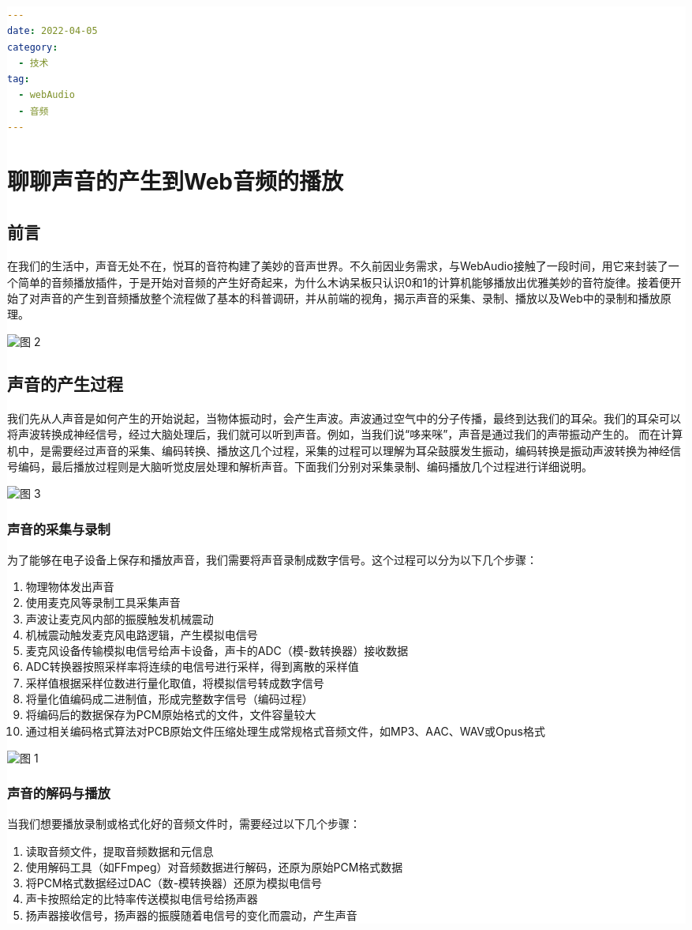 ```yaml
---
date: 2022-04-05
category:
  - 技术
tag:
  - webAudio
  - 音频
---
```


# 聊聊声音的产生到Web音频的播放

## 前言
在我们的生活中，声音无处不在，悦耳的音符构建了美妙的音声世界。不久前因业务需求，与WebAudio接触了一段时间，用它来封装了一个简单的音频播放插件，于是开始对音频的产生好奇起来，为什么木讷呆板只认识0和1的计算机能够播放出优雅美妙的音符旋律。接着便开始了对声音的产生到音频播放整个流程做了基本的科普调研，并从前端的视角，揭示声音的采集、录制、播放以及Web中的录制和播放原理。

![图 2](/assets/posts/8c626e9fc1e05f3894f36fb00158d1ddb2406d0d9e60a6b85ec3d688cb2f0a4a.jpeg)  

## 声音的产生过程
我们先从人声音是如何产生的开始说起，当物体振动时，会产生声波。声波通过空气中的分子传播，最终到达我们的耳朵。我们的耳朵可以将声波转换成神经信号，经过大脑处理后，我们就可以听到声音。例如，当我们说“哆来咪”，声音是通过我们的声带振动产生的。
而在计算机中，是需要经过声音的采集、编码转换、播放这几个过程，采集的过程可以理解为耳朵鼓膜发生振动，编码转换是振动声波转换为神经信号编码，最后播放过程则是大脑听觉皮层处理和解析声音。下面我们分别对采集录制、编码播放几个过程进行详细说明。

![图 3](/assets/posts/0f121cefb699ba6fb5cea2ffb0ebcfda4af7416682f05175f9984751946307c0.jpeg)  


### 声音的采集与录制

为了能够在电子设备上保存和播放声音，我们需要将声音录制成数字信号。这个过程可以分为以下几个步骤：
1. 物理物体发出声音
2. 使用麦克风等录制工具采集声音
3. 声波让麦克风内部的振膜触发机械震动
4. 机械震动触发麦克风电路逻辑，产生模拟电信号
5. 麦克风设备传输模拟电信号给声卡设备，声卡的ADC（模-数转换器）接收数据
6. ADC转换器按照采样率将连续的电信号进行采样，得到离散的采样值
7. 采样值根据采样位数进行量化取值，将模拟信号转成数字信号
8. 将量化值编码成二进制值，形成完整数字信号（编码过程）
9. 将编码后的数据保存为PCM原始格式的文件，文件容量较大
10. 通过相关编码格式算法对PCB原始文件压缩处理生成常规格式音频文件，如MP3、AAC、WAV或Opus格式

![图 1](/assets/posts/ee8e69971a63035d38cac34a4f9c2ed8c68557f658b542b0055621540db6de58.jpeg)  

### 声音的解码与播放

当我们想要播放录制或格式化好的音频文件时，需要经过以下几个步骤：

1. 读取音频文件，提取音频数据和元信息
2. 使用解码工具（如FFmpeg）对音频数据进行解码，还原为原始PCM格式数据
3. 将PCM格式数据经过DAC（数-模转换器）还原为模拟电信号
4. 声卡按照给定的比特率传送模拟电信号给扬声器
5. 扬声器接收信号，扬声器的振膜随着电信号的变化而震动，产生声音
